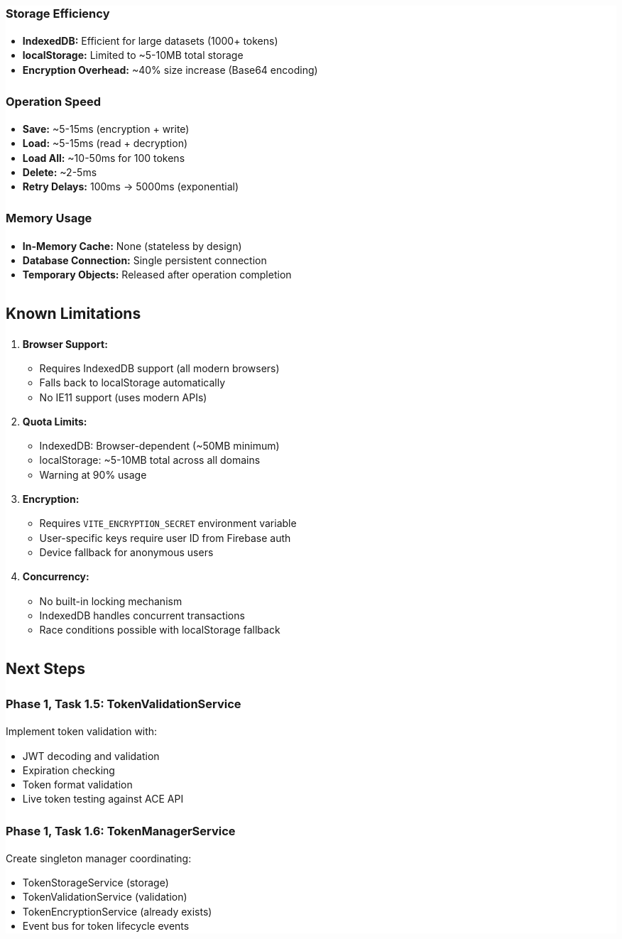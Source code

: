 ### Storage Efficiency
- **IndexedDB:** Efficient for large datasets (1000+ tokens)
- **localStorage:** Limited to ~5-10MB total storage
- **Encryption Overhead:** ~40% size increase (Base64 encoding)

### Operation Speed
- **Save:** ~5-15ms (encryption + write)
- **Load:** ~5-15ms (read + decryption)
- **Load All:** ~10-50ms for 100 tokens
- **Delete:** ~2-5ms
- **Retry Delays:** 100ms → 5000ms (exponential)

### Memory Usage
- **In-Memory Cache:** None (stateless by design)
- **Database Connection:** Single persistent connection
- **Temporary Objects:** Released after operation completion

## Known Limitations

1. **Browser Support:**
   - Requires IndexedDB support (all modern browsers)
   - Falls back to localStorage automatically
   - No IE11 support (uses modern APIs)

2. **Quota Limits:**
   - IndexedDB: Browser-dependent (~50MB minimum)
   - localStorage: ~5-10MB total across all domains
   - Warning at 90% usage

3. **Encryption:**
   - Requires `VITE_ENCRYPTION_SECRET` environment variable
   - User-specific keys require user ID from Firebase auth
   - Device fallback for anonymous users

4. **Concurrency:**
   - No built-in locking mechanism
   - IndexedDB handles concurrent transactions
   - Race conditions possible with localStorage fallback

## Next Steps

### Phase 1, Task 1.5: TokenValidationService
Implement token validation with:
- JWT decoding and validation
- Expiration checking
- Token format validation
- Live token testing against ACE API

### Phase 1, Task 1.6: TokenManagerService
Create singleton manager coordinating:
- TokenStorageService (storage)
- TokenValidationService (validation)
- TokenEncryptionService (already exists)
- Event bus for token lifecycle events
